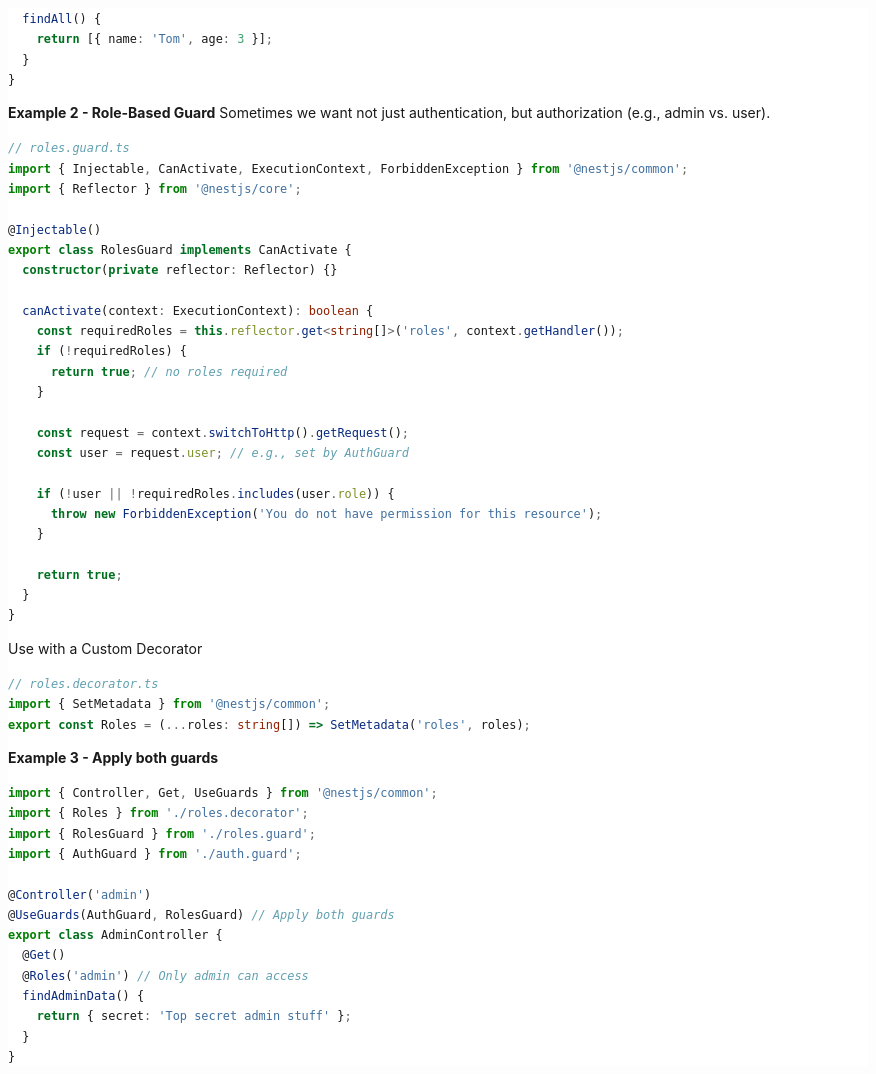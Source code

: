 ```typescript
  findAll() {
    return [{ name: 'Tom', age: 3 }];
  }
}

```

**Example 2 - Role-Based Guard**
Sometimes we want not just authentication, but authorization (e.g., admin vs. user).

```typescript
// roles.guard.ts
import { Injectable, CanActivate, ExecutionContext, ForbiddenException } from '@nestjs/common';
import { Reflector } from '@nestjs/core';

@Injectable()
export class RolesGuard implements CanActivate {
  constructor(private reflector: Reflector) {}

  canActivate(context: ExecutionContext): boolean {
    const requiredRoles = this.reflector.get<string[]>('roles', context.getHandler());
    if (!requiredRoles) {
      return true; // no roles required
    }

    const request = context.switchToHttp().getRequest();
    const user = request.user; // e.g., set by AuthGuard

    if (!user || !requiredRoles.includes(user.role)) {
      throw new ForbiddenException('You do not have permission for this resource');
    }

    return true;
  }
}
```

Use with a Custom Decorator
```typescript
// roles.decorator.ts
import { SetMetadata } from '@nestjs/common';
export const Roles = (...roles: string[]) => SetMetadata('roles', roles);
```

**Example 3 - Apply both guards**
```typescript
import { Controller, Get, UseGuards } from '@nestjs/common';
import { Roles } from './roles.decorator';
import { RolesGuard } from './roles.guard';
import { AuthGuard } from './auth.guard';

@Controller('admin')
@UseGuards(AuthGuard, RolesGuard) // Apply both guards
export class AdminController {
  @Get()
  @Roles('admin') // Only admin can access
  findAdminData() {
    return { secret: 'Top secret admin stuff' };
  }
}
```
